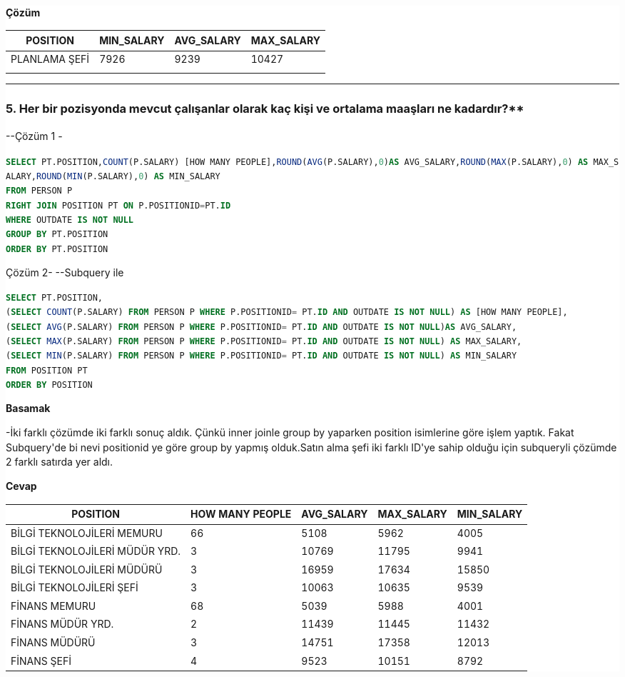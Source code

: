 **Çözüm**

| POSITION      | MIN_SALARY | AVG_SALARY | MAX_SALARY |
| ------------- | ---------- | ---------- | ---------- |
| PLANLAMA ŞEFİ | 7926       | 9239       | 10427      |
|               |



***


### 5. Her bir pozisyonda mevcut çalışanlar olarak kaç kişi ve ortalama maaşları ne kadardır?**

--Çözüm 1 - 

````sql
SELECT PT.POSITION,COUNT(P.SALARY) [HOW MANY PEOPLE],ROUND(AVG(P.SALARY),0)AS AVG_SALARY,ROUND(MAX(P.SALARY),0) AS MAX_SALARY,ROUND(MIN(P.SALARY),0) AS MIN_SALARY
FROM PERSON P
RIGHT JOIN POSITION PT ON P.POSITIONID=PT.ID
WHERE OUTDATE IS NOT NULL
GROUP BY PT.POSITION
ORDER BY PT.POSITION
````

Çözüm 2- 
--Subquery ile 

````sql
SELECT PT.POSITION,
(SELECT COUNT(P.SALARY) FROM PERSON P WHERE P.POSITIONID= PT.ID AND OUTDATE IS NOT NULL) AS [HOW MANY PEOPLE],
(SELECT AVG(P.SALARY) FROM PERSON P WHERE P.POSITIONID= PT.ID AND OUTDATE IS NOT NULL)AS AVG_SALARY,
(SELECT MAX(P.SALARY) FROM PERSON P WHERE P.POSITIONID= PT.ID AND OUTDATE IS NOT NULL) AS MAX_SALARY,
(SELECT MIN(P.SALARY) FROM PERSON P WHERE P.POSITIONID= PT.ID AND OUTDATE IS NOT NULL) AS MIN_SALARY
FROM POSITION PT
ORDER BY POSITION
````

**Basamak**

-İki farklı çözümde iki farklı sonuç aldık. Çünkü inner joinle group by yaparken position isimlerine göre işlem yaptık. Fakat Subquery'de bi nevi positionid ye göre group by yapmış olduk.Satın alma şefi iki farklı ID'ye sahip olduğu için subqueryli çözümde 2 farklı satırda yer aldı. 


**Cevap**

| POSITION                        | HOW MANY PEOPLE | AVG_SALARY | MAX_SALARY | MIN_SALARY |
| ------------------------------- | --------------- | ---------- | ---------- | ---------- |
| BİLGİ TEKNOLOJİLERİ MEMURU      | 66              | 5108       | 5962       | 4005       |
| BİLGİ TEKNOLOJİLERİ MÜDÜR YRD.  | 3               | 10769      | 11795      | 9941       |
| BİLGİ TEKNOLOJİLERİ MÜDÜRÜ      | 3               | 16959      | 17634      | 15850      |
| BİLGİ TEKNOLOJİLERİ ŞEFİ        | 3               | 10063      | 10635      | 9539       |
| FİNANS MEMURU                   | 68              | 5039       | 5988       | 4001       |
| FİNANS MÜDÜR YRD.               | 2               | 11439      | 11445      | 11432      |
| FİNANS MÜDÜRÜ                   | 3               | 14751      | 17358      | 12013      |
| FİNANS ŞEFİ                     | 4               | 9523       | 10151      | 8792       |